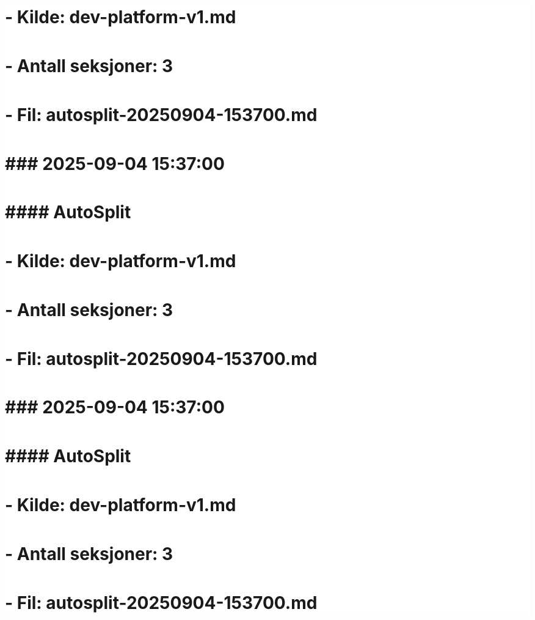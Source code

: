 # \- Kilde: dev-platform-v1.md

# \- Antall seksjoner: 3

# \- Fil: autosplit-20250904-153700.md

#

#

#

#

# \### 2025-09-04 15:37:00

# \#### AutoSplit

# \- Kilde: dev-platform-v1.md

# \- Antall seksjoner: 3

# \- Fil: autosplit-20250904-153700.md

#

#

#

#

# \### 2025-09-04 15:37:00

# \#### AutoSplit

# \- Kilde: dev-platform-v1.md

# \- Antall seksjoner: 3

# \- Fil: autosplit-20250904-153700.md
